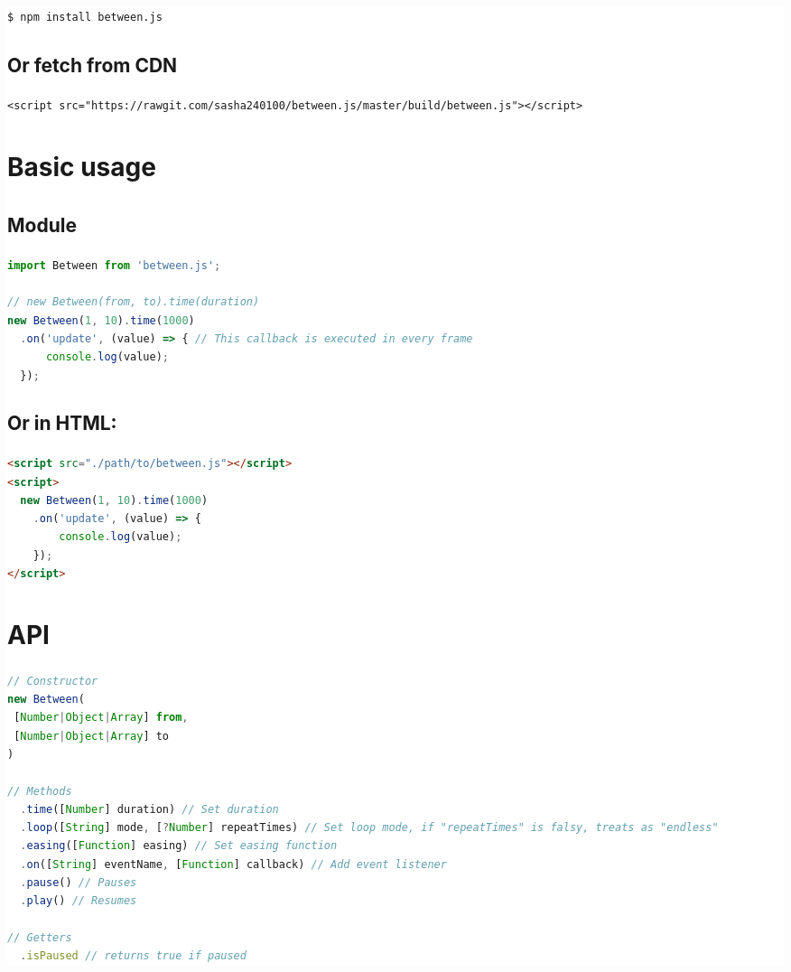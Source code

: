 ```
$ npm install between.js
```

## Or fetch from CDN

```
<script src="https://rawgit.com/sasha240100/between.js/master/build/between.js"></script>
```

# Basic usage
## Module
```javascript
import Between from 'between.js';

// new Between(from, to).time(duration)
new Between(1, 10).time(1000)
  .on('update', (value) => { // This callback is executed in every frame
      console.log(value);
  });
```

## Or in HTML:

```html
<script src="./path/to/between.js"></script>
<script>
  new Between(1, 10).time(1000)
    .on('update', (value) => {
        console.log(value);
    });
</script>
```

# API

```js
// Constructor
new Between(
 [Number|Object|Array] from, 
 [Number|Object|Array] to
)

// Methods
  .time([Number] duration) // Set duration
  .loop([String] mode, [?Number] repeatTimes) // Set loop mode, if "repeatTimes" is falsy, treats as "endless"
  .easing([Function] easing) // Set easing function
  .on([String] eventName, [Function] callback) // Add event listener
  .pause() // Pauses
  .play() // Resumes

// Getters
  .isPaused // returns true if paused
```
